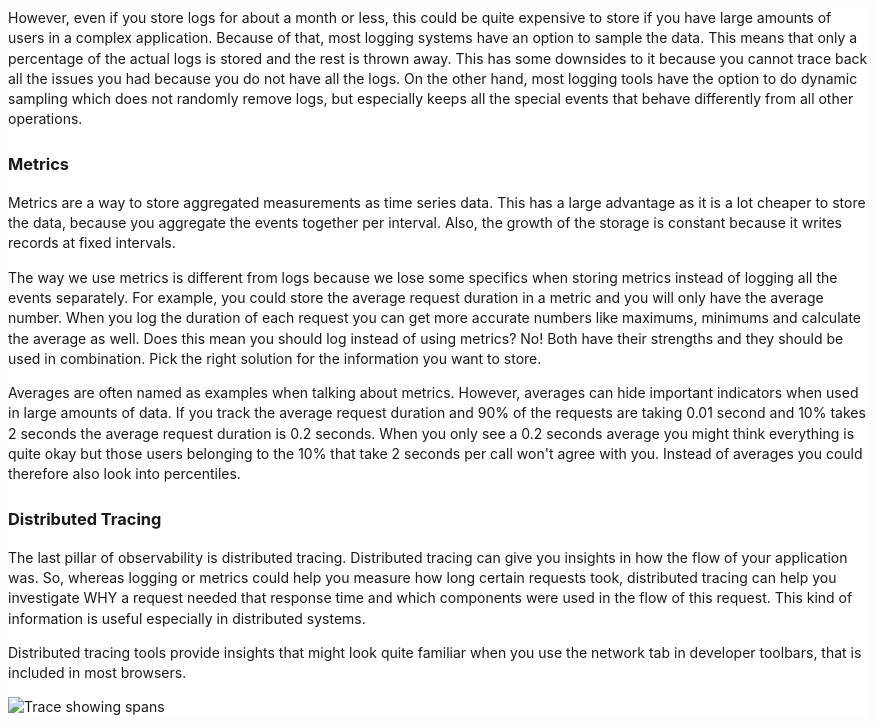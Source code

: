 However, even if you store logs for about a month or less, this could be
quite expensive to store if you have large amounts of users in a complex
application. Because of that, most logging systems have an option to
sample the data. This means that only a percentage of the actual logs is
stored and the rest is thrown away. This has some downsides to it
because you cannot trace back all the issues you had because you do not
have all the logs. On the other hand, most logging tools have the option
to do dynamic sampling which does not randomly remove logs, but
especially keeps all the special events that behave differently from all
other operations.

### Metrics

Metrics are a way to store aggregated measurements as time series data.
This has a large advantage as it is a lot cheaper to store the data,
because you aggregate the events together per interval. Also, the growth
of the storage is constant because it writes records at fixed intervals.

The way we use metrics is different from logs because we lose some
specifics when storing metrics instead of logging all the events
separately. For example, you could store the average request duration in
a metric and you will only have the average number. When you log the
duration of each request you can get more accurate numbers like
maximums, minimums and calculate the average as well. Does this mean you
should log instead of using metrics? No! Both have their strengths and
they should be used in combination. Pick the right solution for the
information you want to store.

Averages are often named as examples when talking about metrics.
However, averages can hide important indicators when used in large
amounts of data. If you track the average request duration and 90% of
the requests are taking 0.01 second and 10% takes 2 seconds the average
request duration is 0.2 seconds. When you only see a 0.2 seconds average
you might think everything is quite okay but those users belonging to
the 10% that take 2 seconds per call won't agree with you. Instead of
averages you could therefore also look into percentiles.

### Distributed Tracing

The last pillar of observability is distributed tracing. Distributed
tracing can give you insights in how the flow of your application was.
So, whereas logging or metrics could help you measure how long certain
requests took, distributed tracing can help you investigate WHY a
request needed that response time and which components were used in the
flow of this request. This kind of information is useful especially in
distributed systems.

Distributed tracing tools provide insights that might look quite
familiar when you use the network tab in developer toolbars, that is
included in most browsers.

![Trace showing spans](./media/image2.png)

